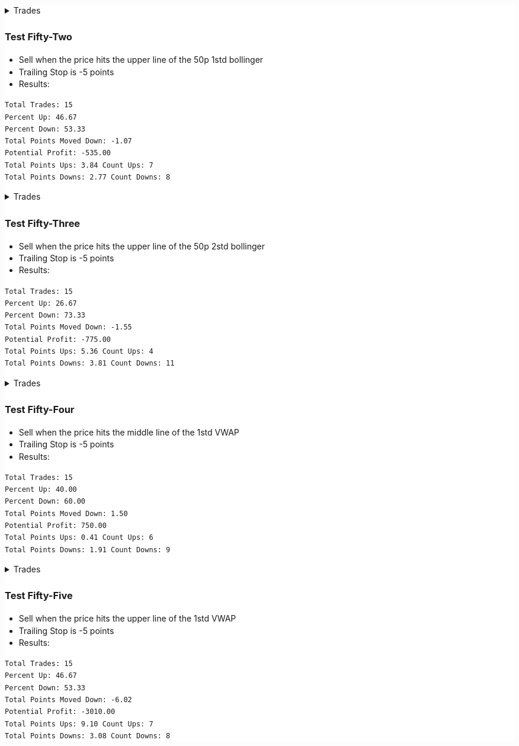 
<details><summary>Trades</summary></details>

### Test Fifty-Two
* Sell when the price hits the upper line of the 50p 1std bollinger
* Trailing Stop is -5 points
* Results:
```
Total Trades: 15
Percent Up: 46.67
Percent Down: 53.33
Total Points Moved Down: -1.07
Potential Profit: -535.00
Total Points Ups: 3.84 Count Ups: 7
Total Points Downs: 2.77 Count Downs: 8
```

<details><summary>Trades</summary></details>

### Test Fifty-Three
* Sell when the price hits the upper line of the 50p 2std bollinger
* Trailing Stop is -5 points
* Results:
```
Total Trades: 15
Percent Up: 26.67
Percent Down: 73.33
Total Points Moved Down: -1.55
Potential Profit: -775.00
Total Points Ups: 5.36 Count Ups: 4
Total Points Downs: 3.81 Count Downs: 11
```

<details><summary>Trades</summary></details>

### Test Fifty-Four
* Sell when the price hits the middle line of the 1std VWAP
* Trailing Stop is -5 points
* Results:
```
Total Trades: 15
Percent Up: 40.00
Percent Down: 60.00
Total Points Moved Down: 1.50
Potential Profit: 750.00
Total Points Ups: 0.41 Count Ups: 6
Total Points Downs: 1.91 Count Downs: 9
```

<details><summary>Trades</summary></details>

### Test Fifty-Five
* Sell when the price hits the upper line of the 1std VWAP
* Trailing Stop is -5 points
* Results:
```
Total Trades: 15
Percent Up: 46.67
Percent Down: 53.33
Total Points Moved Down: -6.02
Potential Profit: -3010.00
Total Points Ups: 9.10 Count Ups: 7
Total Points Downs: 3.08 Count Downs: 8
```
